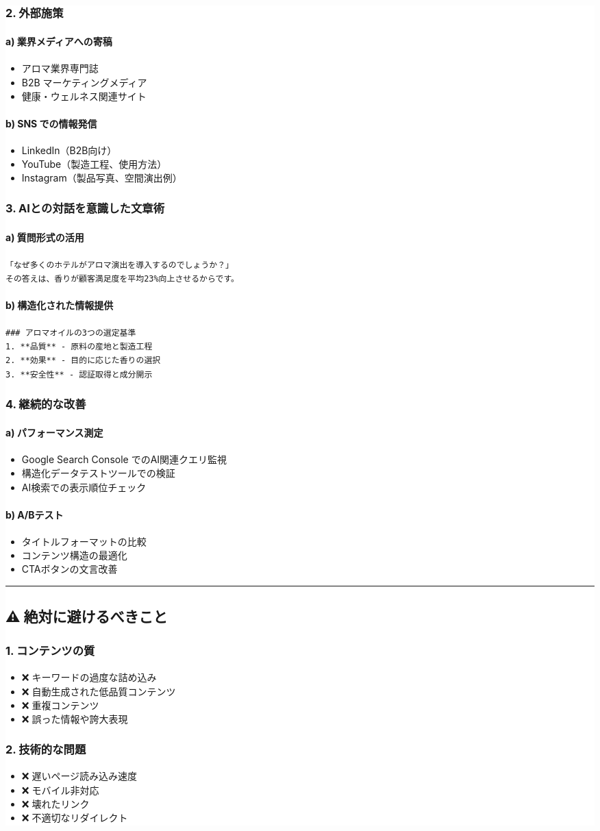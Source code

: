 ### 2. 外部施策

#### a) 業界メディアへの寄稿
- アロマ業界専門誌
- B2B マーケティングメディア
- 健康・ウェルネス関連サイト

#### b) SNS での情報発信
- LinkedIn（B2B向け）
- YouTube（製造工程、使用方法）
- Instagram（製品写真、空間演出例）

### 3. AIとの対話を意識した文章術

#### a) 質問形式の活用
```
「なぜ多くのホテルがアロマ演出を導入するのでしょうか？」
その答えは、香りが顧客満足度を平均23%向上させるからです。
```

#### b) 構造化された情報提供
```
### アロマオイルの3つの選定基準
1. **品質** - 原料の産地と製造工程
2. **効果** - 目的に応じた香りの選択
3. **安全性** - 認証取得と成分開示
```

### 4. 継続的な改善

#### a) パフォーマンス測定
- Google Search Console でのAI関連クエリ監視
- 構造化データテストツールでの検証
- AI検索での表示順位チェック

#### b) A/Bテスト
- タイトルフォーマットの比較
- コンテンツ構造の最適化
- CTAボタンの文言改善

---

## ⚠️ 絶対に避けるべきこと

### 1. コンテンツの質
- ❌ キーワードの過度な詰め込み
- ❌ 自動生成された低品質コンテンツ
- ❌ 重複コンテンツ
- ❌ 誤った情報や誇大表現

### 2. 技術的な問題
- ❌ 遅いページ読み込み速度
- ❌ モバイル非対応
- ❌ 壊れたリンク
- ❌ 不適切なリダイレクト
